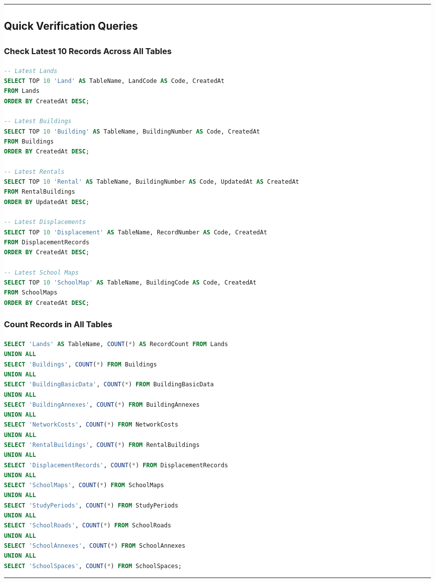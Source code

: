 
---

## Quick Verification Queries

### Check Latest 10 Records Across All Tables
```sql
-- Latest Lands
SELECT TOP 10 'Land' AS TableName, LandCode AS Code, CreatedAt 
FROM Lands 
ORDER BY CreatedAt DESC;

-- Latest Buildings
SELECT TOP 10 'Building' AS TableName, BuildingNumber AS Code, CreatedAt 
FROM Buildings 
ORDER BY CreatedAt DESC;

-- Latest Rentals
SELECT TOP 10 'Rental' AS TableName, BuildingNumber AS Code, UpdatedAt AS CreatedAt 
FROM RentalBuildings 
ORDER BY UpdatedAt DESC;

-- Latest Displacements
SELECT TOP 10 'Displacement' AS TableName, RecordNumber AS Code, CreatedAt 
FROM DisplacementRecords 
ORDER BY CreatedAt DESC;

-- Latest School Maps
SELECT TOP 10 'SchoolMap' AS TableName, BuildingCode AS Code, CreatedAt 
FROM SchoolMaps 
ORDER BY CreatedAt DESC;
```

### Count Records in All Tables
```sql
SELECT 'Lands' AS TableName, COUNT(*) AS RecordCount FROM Lands
UNION ALL
SELECT 'Buildings', COUNT(*) FROM Buildings
UNION ALL
SELECT 'BuildingBasicData', COUNT(*) FROM BuildingBasicData
UNION ALL
SELECT 'BuildingAnnexes', COUNT(*) FROM BuildingAnnexes
UNION ALL
SELECT 'NetworkCosts', COUNT(*) FROM NetworkCosts
UNION ALL
SELECT 'RentalBuildings', COUNT(*) FROM RentalBuildings
UNION ALL
SELECT 'DisplacementRecords', COUNT(*) FROM DisplacementRecords
UNION ALL
SELECT 'SchoolMaps', COUNT(*) FROM SchoolMaps
UNION ALL
SELECT 'StudyPeriods', COUNT(*) FROM StudyPeriods
UNION ALL
SELECT 'SchoolRoads', COUNT(*) FROM SchoolRoads
UNION ALL
SELECT 'SchoolAnnexes', COUNT(*) FROM SchoolAnnexes
UNION ALL
SELECT 'SchoolSpaces', COUNT(*) FROM SchoolSpaces;
```

---